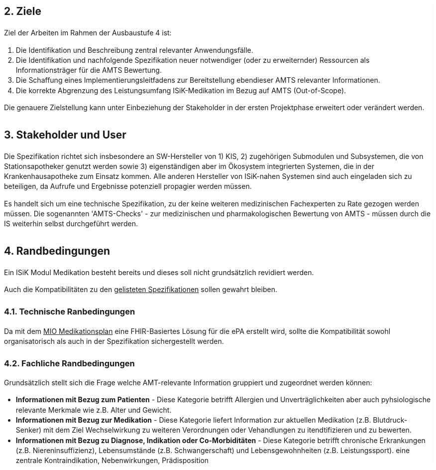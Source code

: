 ## 2. Ziele
Ziel der Arbeiten im Rahmen der Ausbaustufe 4 ist:

1. Die Identifikation und Beschreibung zentral relevanter Anwendungsfälle.
2. Die Identifikation und nachfolgende Spezifikation neuer notwendiger (oder zu erweiternder) Ressourcen als Informationsträger für die AMTS Bewertung.
3. Die Schaffung eines Implementierungsleitfadens zur Bereitstellung ebendieser AMTS relevanter Informationen.
4. Die korrekte Abgrenzung des Leistungsumfang ISiK-Medikation im Bezug auf AMTS (Out-of-Scope).

Die genauere Zielstellung kann unter Einbeziehung der Stakeholder in der ersten Projektphase erweitert oder verändert werden.

## 3. Stakeholder und User
Die Spezifikation richtet sich insbesondere an SW-Hersteller von 1) KIS,  2) zugehörigen Submodulen und Subsystemen, die von Stationsapotheker genutzt werden sowie 3) eigenständigen aber im Ökosystem integrierten Systemen, die in der Krankenhausapotheke zum Einsatz kommen. Alle anderen Hersteller von ISiK-nahen Systemen sind auch eingeladen sich zu beteiligen, da Aufrufe und Ergebnisse potenziell propagier werden müssen.

Es handelt sich um eine technische Spezifikation, zu der keine weiteren medizinischen Fachexperten zu Rate gezogen werden müssen. Die sogenannten 'AMTS-Checks' - zur medizinischen und pharmakologischen Bewertung von AMTS - müssen durch die IS weiterhin selbst durchgeführt werden.

## 4. Randbedingungen

Ein ISiK Modul Medikation besteht bereits und dieses soll nicht grundsätzlich revidiert werden.

Auch die Kompatibilitäten zu den [gelisteten Spezifikationen](https://simplifier.net/guide/Implementierungsleitfaden-ISiK-Modul-Medikation-Stufe-3/ImplementationGuide-markdown-Kompatibilitaet?version=current) sollen gewahrt bleiben.

### 4.1. Technische Ranbedingungen

Da mit dem [MIO Medikationsplan](https://mio.kbv.de/display/EMP1X0X0/Inhalte+des+MIO+Medikationsplan) eine FHIR-Basiertes Lösung für die ePA erstellt wird, sollte die Kompatibilität sowohl organisatorisch als auch in der Spezifikation sichergestellt werden.

### 4.2. Fachliche Randbedingungen

Grundsätzlich stellt sich die Frage welche AMT-relevante Information
gruppiert und zugeordnet werden können:

* **Informationen mit Bezug zum Patienten** - Diese Kategorie betrifft Allergien und Unverträglichkeiten aber auch pyhsiologische relevante Merkmale wie z.B. Alter und Gewicht.
* **Informationen mit Bezug zur Medikation** - Diese Kategorie liefert Information zur aktuellen Medikation (z.B. Blutdruck-Senker) mit dem Ziel Wechselwirkung zu weiteren Verordnungen oder Vehandlungen zu itendtifizieren und zu bewerten.
* **Informationen mit Bezug zu Diagnose, Indikation oder Co-Morbiditäten** - Diese Kategorie betrifft chronische Erkrankungen (z.B. Niereninsuffizienz), Lebensumstände (z.B. Schwangerschaft) und Lebensgewohnheiten (z.B. Leistungssport). eine zentrale Kontraindikation, Nebenwirkungen, Prädisposition
